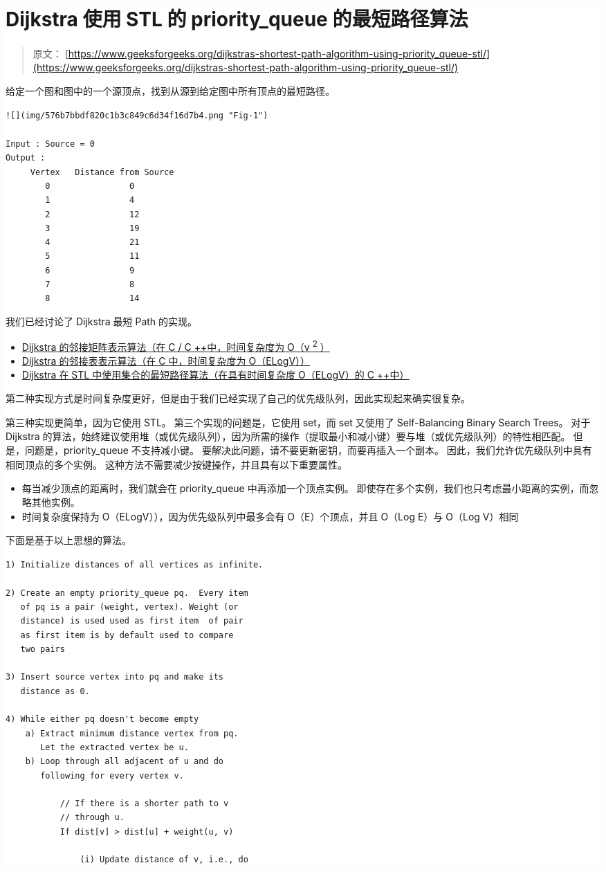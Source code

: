 # Dijkstra 使用 STL 的 priority_queue 的最短路径算法

> 原文： [https://www.geeksforgeeks.org/dijkstras-shortest-path-algorithm-using-priority_queue-stl/](https://www.geeksforgeeks.org/dijkstras-shortest-path-algorithm-using-priority_queue-stl/)

给定一个图和图中的一个源顶点，找到从源到给定图中所有顶点的最短路径。

```
![](img/576b7bbdf820c1b3c849c6d34f16d7b4.png "Fig-1")

Input : Source = 0
Output : 
     Vertex   Distance from Source
        0                0
        1                4
        2                12
        3                19
        4                21
        5                11
        6                9
        7                8
        8                14
```

我们已经讨论了 Dijkstra 最短 Path 的实现。

*   [Dijkstra 的邻接矩阵表示算法（在 C / C ++中，时间复杂度为 O（v <sup>2</sup> ）](https://www.geeksforgeeks.org/greedy-algorithms-set-6-dijkstras-shortest-path-algorithm/)
*   [Dijkstra 的邻接表表示算法（在 C 中，时间复杂度为 O（ELogV））](https://www.geeksforgeeks.org/greedy-algorithms-set-7-dijkstras-algorithm-for-adjacency-list-representation/)
*   [Dijkstra 在 STL 中使用集合的最短路径算法（在具有时间复杂度 O（ELogV）的 C ++中）](https://www.geeksforgeeks.org/dijkstras-shortest-path-algorithm-using-set-in-stl/)

第二种实现方式是时间复杂度更好，但是由于我们已经实现了自己的优先级队列，因此实现起来确实很复杂。

第三种实现更简单，因为它使用 STL。 第三个实现的问题是，它使用 set，而 set 又使用了 Self-Balancing Binary Search Trees。 对于 Dijkstra 的算法，始终建议使用堆（或优先级队列），因为所需的操作（提取最小和减小键）要与堆（或优先级队列）的特性相匹配。 但是，问题是，priority_queue 不支持减小键。 要解决此问题，请不要更新密钥，而要再插入一个副本。 因此，我们允许优先级队列中具有相同顶点的多个实例。 这种方法不需要减少按键操作，并且具有以下重要属性。

*   每当减少顶点的距离时，我们就会在 priority_queue 中再添加一个顶点实例。 即使存在多个实例，我们也只考虑最小距离的实例，而忽略其他实例。
*   时间复杂度保持为 O（ELogV）），因为优先级队列中最多会有 O（E）个顶点，并且 O（Log E）与 O（Log V）相同

下面是基于以上思想的算法。

```
1) Initialize distances of all vertices as infinite.

2) Create an empty priority_queue pq.  Every item
   of pq is a pair (weight, vertex). Weight (or 
   distance) is used used as first item  of pair
   as first item is by default used to compare
   two pairs

3) Insert source vertex into pq and make its
   distance as 0.

4) While either pq doesn't become empty
    a) Extract minimum distance vertex from pq. 
       Let the extracted vertex be u.
    b) Loop through all adjacent of u and do 
       following for every vertex v.

           // If there is a shorter path to v
           // through u. 
           If dist[v] > dist[u] + weight(u, v)

               (i) Update distance of v, i.e., do
```
